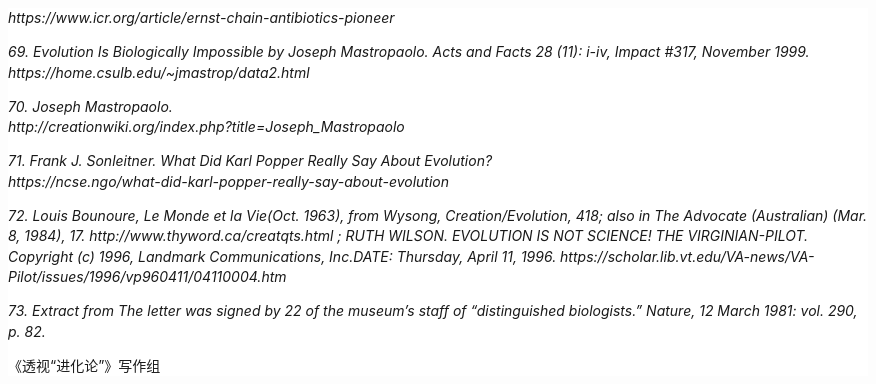   <em>
   <ok href="https://www.icr.org/article/ernst-chain-antibiotics-pioneer">
    https://www.icr.org/article/ernst-chain-antibiotics-pioneer
   </ok>
  </em>
 </p>
 <p>
  <em>
   69. Evolution Is Biologically Impossible by Joseph Mastropaolo. Acts and Facts 28 (11): i-iv, Impact #317, November 1999.
  </em>
  <br/>
  <em>
   <ok href="https://home.csulb.edu/~jmastrop/data2.html">
    https://home.csulb.edu/~jmastrop/data2.html
   </ok>
  </em>
 </p>
 <p>
  <em>
   70. Joseph Mastropaolo.
  </em>
  <br/>
  <em>
   <ok href="http://creationwiki.org/index.php?title=Joseph_Mastropaolo">
    http://creationwiki.org/index.php?title=Joseph_Mastropaolo
   </ok>
  </em>
 </p>
 <p>
  <em>
   71. Frank J. Sonleitner. What Did Karl Popper Really Say About Evolution?
  </em>
  <br/>
  <em>
   <ok href="https://ncse.ngo/what-did-karl-popper-really-say-about-evolution">
    https://ncse.ngo/what-did-karl-popper-really-say-about-evolution
   </ok>
  </em>
 </p>
 <p>
  <em>
   72. Louis Bounoure, Le Monde et la Vie(Oct. 1963), from Wysong, Creation/Evolution, 418; also in The Advocate (Australian) (Mar. 8, 1984), 17.
   <ok href="http://www.thyword.ca/creatqts.html">
    http://www.thyword.ca/creatqts.html
   </ok>
   ; RUTH WILSON. EVOLUTION IS NOT SCIENCE! THE VIRGINIAN-PILOT. Copyright (c) 1996, Landmark Communications, Inc.DATE: Thursday, April 11, 1996.
   <ok href="https://scholar.lib.vt.edu/VA-news/VA-Pilot/issues/1996/vp960411/04110004.htm">
    https://scholar.lib.vt.edu/VA-news/VA-Pilot/issues/1996/vp960411/04110004.htm
   </ok>
  </em>
 </p>
 <p>
  <em>
   73. Extract from The letter was signed by 22 of the museum’s staff of “distinguished biologists.” Nature, 12 March 1981: vol. 290, p. 82.
  </em>
 </p>
 <p>
  《透视“进化论”》写作组
 </p>
 <p>